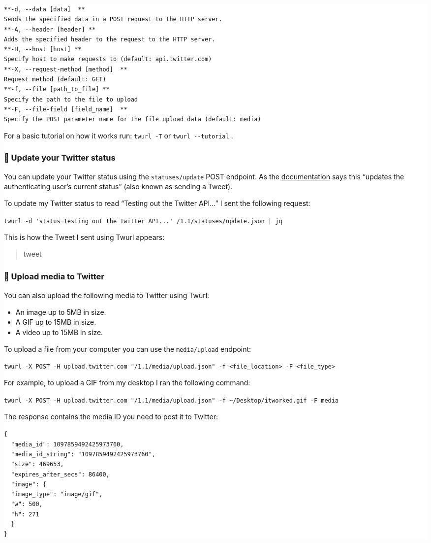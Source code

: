     **-d, --data [data]  **                
    Sends the specified data in a POST request to the HTTP server.
    **-A, --header [header] **             
    Adds the specified header to the request to the HTTP server.
    **-H, --host [host] **                 
    Specify host to make requests to (default: api.twitter.com)
    **-X, --request-method [method]  **    
    Request method (default: GET)
    **-f, --file [path_to_file] **         
    Specify the path to the file to upload
    **-F, --file-field [field_name]  **    
    Specify the POST parameter name for the file upload data (default: media)

For a basic tutorial on how it works run: `twurl -T` or `twurl --tutorial` .

### 📮 Update your Twitter status

You can update your Twitter status using the `statuses/update` POST endpoint. As the [documentation](https://developer.twitter.com/en/docs/tweets/post-and-engage/api-reference/post-statuses-update) says this “updates the authenticating user’s current status” (also known as sending a Tweet).

To update my Twitter status to read “Testing out the Twitter API…” I sent the following request:

    twurl -d 'status=Testing out the Twitter API...' /1.1/statuses/update.json | jq

This is how the Tweet I sent using Twurl appears:

<blockquote class="twitter-tweet">tweet<a href="https://twitter.com/scottydocs/status/1097511310961639427"></a></blockquote><script async="" src="https://platform.twitter.com/widgets.js" charset="utf-8"></script>

### 📀 Upload media to Twitter

You can also upload the following media to Twitter using Twurl:

*   An image up to 5MB in size.
*   A GIF up to 15MB in size.
*   A video up to 15MB in size.

To upload a file from your computer you can use the `media/upload` endpoint:

    twurl -X POST -H upload.twitter.com "/1.1/media/upload.json" -f <file_location> -F <file_type>

For example, to upload a GIF from my desktop I ran the following command:

    twurl -X POST -H upload.twitter.com "/1.1/media/upload.json" -f ~/Desktop/itworked.gif -F media

The response contains the media ID you need to post it to Twitter:

    {  
      "media_id": 1097859492425973760,  
      "media_id_string": "1097859492425973760",  
      "size": 469653,  
      "expires_after_secs": 86400,  
      "image": {  
      "image_type": "image/gif",  
      "w": 500,  
      "h": 271  
      }  
    }
